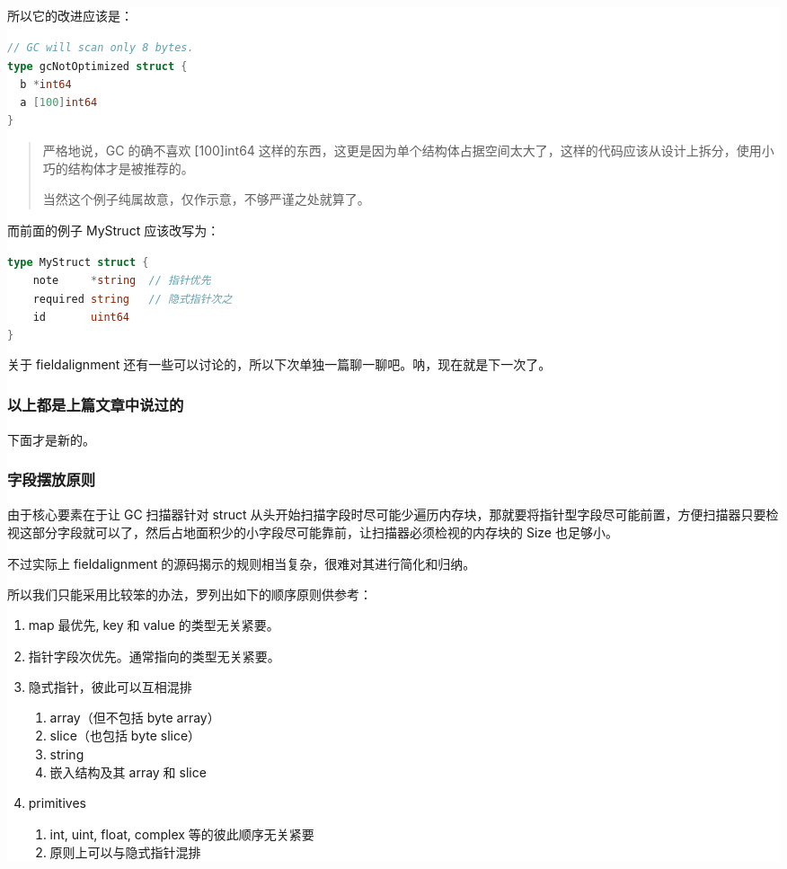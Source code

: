 所以它的改进应该是：

```go
// GC will scan only 8 bytes.
type gcNotOptimized struct {
  b *int64 
  a [100]int64
}
```

> 严格地说，GC 的确不喜欢 [100]int64 这样的东西，这更是因为单个结构体占据空间太大了，这样的代码应该从设计上拆分，使用小巧的结构体才是被推荐的。
>
> 当然这个例子纯属故意，仅作示意，不够严谨之处就算了。

而前面的例子 MyStruct 应该改写为：

```go
type MyStruct struct {
	note     *string  // 指针优先
	required string   // 隐式指针次之
	id       uint64
}
```

关于 fieldalignment 还有一些可以讨论的，所以下次单独一篇聊一聊吧。呐，现在就是下一次了。







### 以上都是上篇文章中说过的

下面才是新的。





### 字段摆放原则

由于核心要素在于让 GC 扫描器针对 struct 从头开始扫描字段时尽可能少遍历内存块，那就要将指针型字段尽可能前置，方便扫描器只要检视这部分字段就可以了，然后占地面积少的小字段尽可能靠前，让扫描器必须检视的内存块的 Size 也足够小。

不过实际上 fieldalignment 的源码揭示的规则相当复杂，很难对其进行简化和归纳。

所以我们只能采用比较笨的办法，罗列出如下的顺序原则供参考：

1. map 最优先, key 和 value 的类型无关紧要。
2. 指针字段次优先。通常指向的类型无关紧要。
3. 隐式指针，彼此可以互相混排
   1. array（但不包括 byte array）
   2. slice（也包括 byte slice）
   3. string
   4. 嵌入结构及其 array 和 slice

4. primitives
   1. int, uint, float, complex 等的彼此顺序无关紧要
   2. 原则上可以与隐式指针混排
